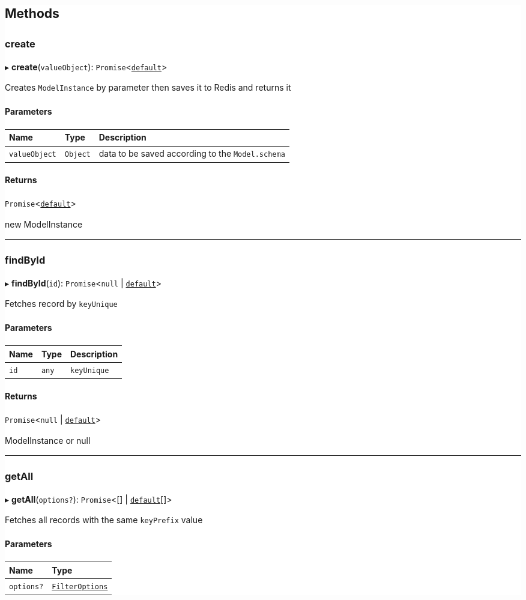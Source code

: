 ## Methods

### create

▸ **create**(`valueObject`): `Promise`<[`default`](ModelInstance.default.md)\>

Creates `ModelInstance` by parameter then saves it to Redis and returns it

#### Parameters

| Name | Type | Description |
| :------ | :------ | :------ |
| `valueObject` | `Object` | data to be saved according to the `Model.schema` |

#### Returns

`Promise`<[`default`](ModelInstance.default.md)\>

new ModelInstance

___

### findById

▸ **findById**(`id`): `Promise`<``null`` \| [`default`](ModelInstance.default.md)\>

Fetches record by `keyUnique`

#### Parameters

| Name | Type | Description |
| :------ | :------ | :------ |
| `id` | `any` | `keyUnique` |

#### Returns

`Promise`<``null`` \| [`default`](ModelInstance.default.md)\>

ModelInstance or null

___

### getAll

▸ **getAll**(`options?`): `Promise`<[] \| [`default`](ModelInstance.default.md)[]\>

Fetches all records with the same `keyPrefix` value

#### Parameters

| Name | Type |
| :------ | :------ |
| `options?` | [`FilterOptions`](../interfaces/Interfaces.FilterOptions.md) |
